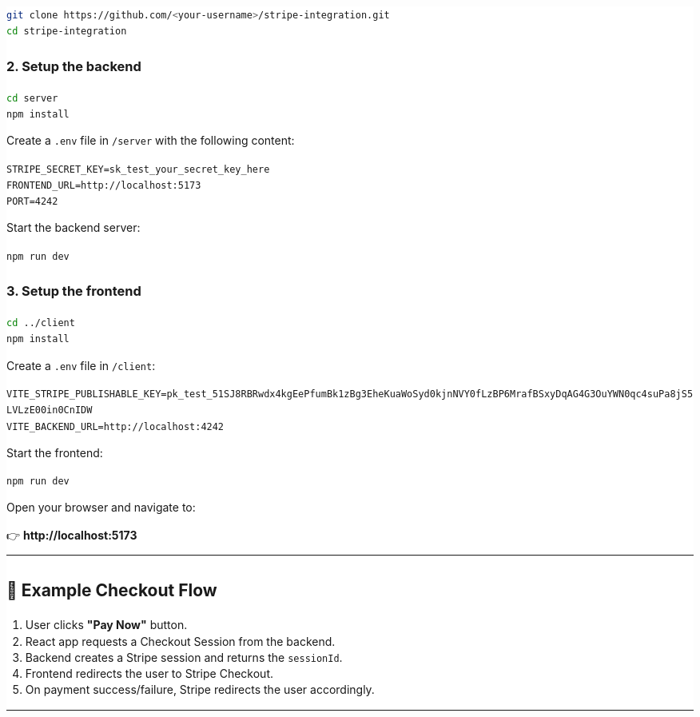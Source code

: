 ```bash
git clone https://github.com/<your-username>/stripe-integration.git
cd stripe-integration
```

### 2. Setup the backend

```bash
cd server
npm install
```

Create a `.env` file in `/server` with the following content:

```env
STRIPE_SECRET_KEY=sk_test_your_secret_key_here
FRONTEND_URL=http://localhost:5173
PORT=4242
```

Start the backend server:

```bash
npm run dev
```

### 3. Setup the frontend

```bash
cd ../client
npm install
```

Create a `.env` file in `/client`:

```env
VITE_STRIPE_PUBLISHABLE_KEY=pk_test_51SJ8RBRwdx4kgEePfumBk1zBg3EheKuaWoSyd0kjnNVY0fLzBP6MrafBSxyDqAG4G3OuYWN0qc4suPa8jS5LVLzE00in0CnIDW
VITE_BACKEND_URL=http://localhost:4242
```

Start the frontend:

```bash
npm run dev
```

Open your browser and navigate to:

👉 **http://localhost:5173**

---

## 🧾 Example Checkout Flow

1. User clicks **"Pay Now"** button.  
2. React app requests a Checkout Session from the backend.  
3. Backend creates a Stripe session and returns the `sessionId`.  
4. Frontend redirects the user to Stripe Checkout.  
5. On payment success/failure, Stripe redirects the user accordingly.

---